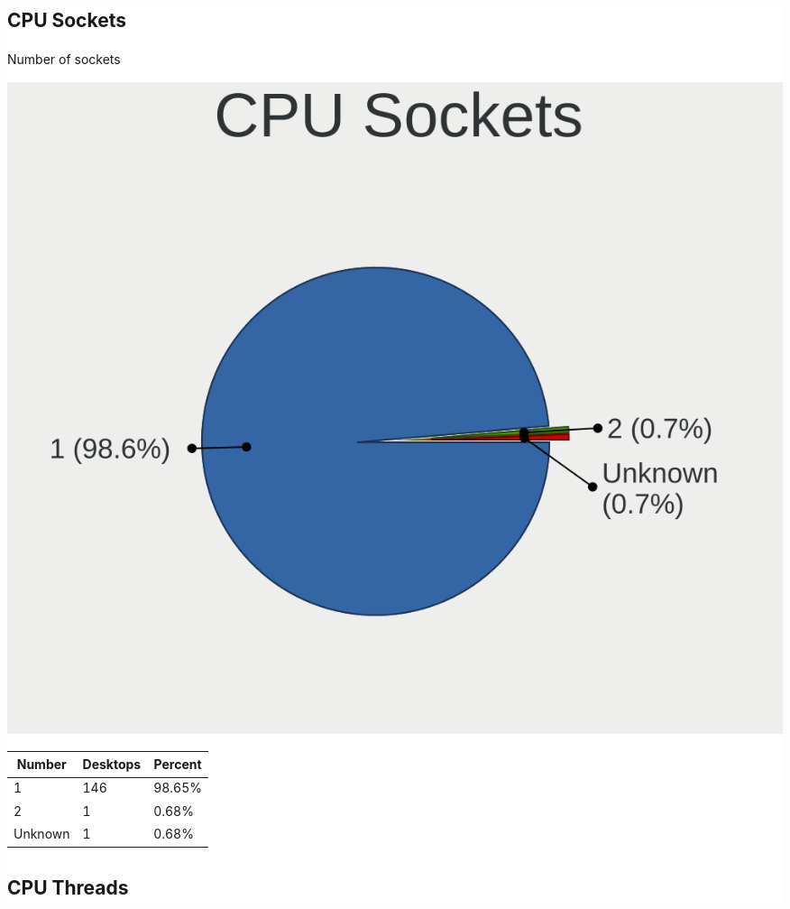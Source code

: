 CPU Sockets
-----------

Number of sockets

![CPU Sockets](./images/pie_chart_bsd/cpu_sockets.svg)


| Number  | Desktops | Percent |
|---------|----------|---------|
| 1       | 146      | 98.65%  |
| 2       | 1        | 0.68%   |
| Unknown | 1        | 0.68%   |

CPU Threads
-----------
